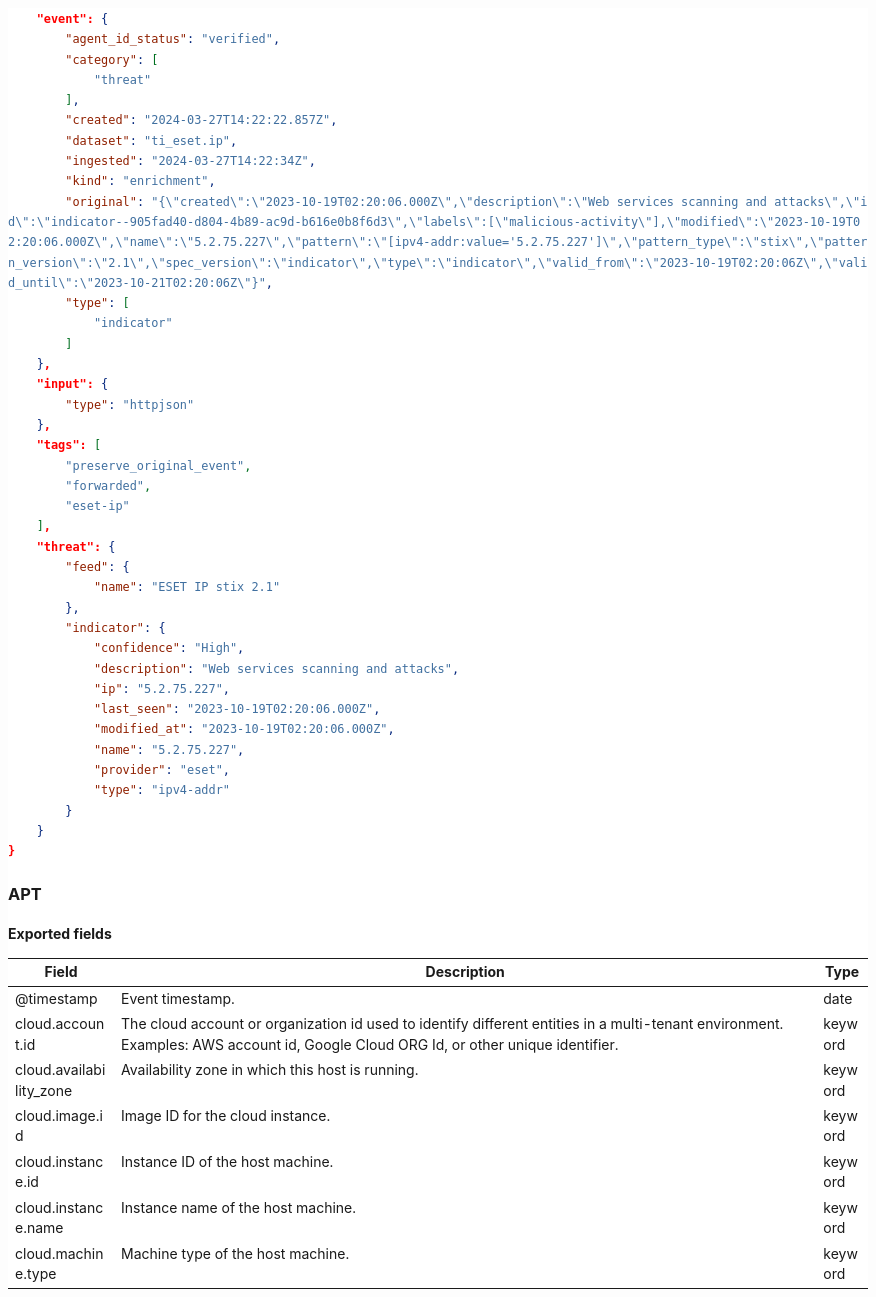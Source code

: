 ```json
    "event": {
        "agent_id_status": "verified",
        "category": [
            "threat"
        ],
        "created": "2024-03-27T14:22:22.857Z",
        "dataset": "ti_eset.ip",
        "ingested": "2024-03-27T14:22:34Z",
        "kind": "enrichment",
        "original": "{\"created\":\"2023-10-19T02:20:06.000Z\",\"description\":\"Web services scanning and attacks\",\"id\":\"indicator--905fad40-d804-4b89-ac9d-b616e0b8f6d3\",\"labels\":[\"malicious-activity\"],\"modified\":\"2023-10-19T02:20:06.000Z\",\"name\":\"5.2.75.227\",\"pattern\":\"[ipv4-addr:value='5.2.75.227']\",\"pattern_type\":\"stix\",\"pattern_version\":\"2.1\",\"spec_version\":\"indicator\",\"type\":\"indicator\",\"valid_from\":\"2023-10-19T02:20:06Z\",\"valid_until\":\"2023-10-21T02:20:06Z\"}",
        "type": [
            "indicator"
        ]
    },
    "input": {
        "type": "httpjson"
    },
    "tags": [
        "preserve_original_event",
        "forwarded",
        "eset-ip"
    ],
    "threat": {
        "feed": {
            "name": "ESET IP stix 2.1"
        },
        "indicator": {
            "confidence": "High",
            "description": "Web services scanning and attacks",
            "ip": "5.2.75.227",
            "last_seen": "2023-10-19T02:20:06.000Z",
            "modified_at": "2023-10-19T02:20:06.000Z",
            "name": "5.2.75.227",
            "provider": "eset",
            "type": "ipv4-addr"
        }
    }
}
```

### APT

**Exported fields**

| Field | Description | Type |
|---|---|---|
| @timestamp | Event timestamp. | date |
| cloud.account.id | The cloud account or organization id used to identify different entities in a multi-tenant environment. Examples: AWS account id, Google Cloud ORG Id, or other unique identifier. | keyword |
| cloud.availability_zone | Availability zone in which this host is running. | keyword |
| cloud.image.id | Image ID for the cloud instance. | keyword |
| cloud.instance.id | Instance ID of the host machine. | keyword |
| cloud.instance.name | Instance name of the host machine. | keyword |
| cloud.machine.type | Machine type of the host machine. | keyword |